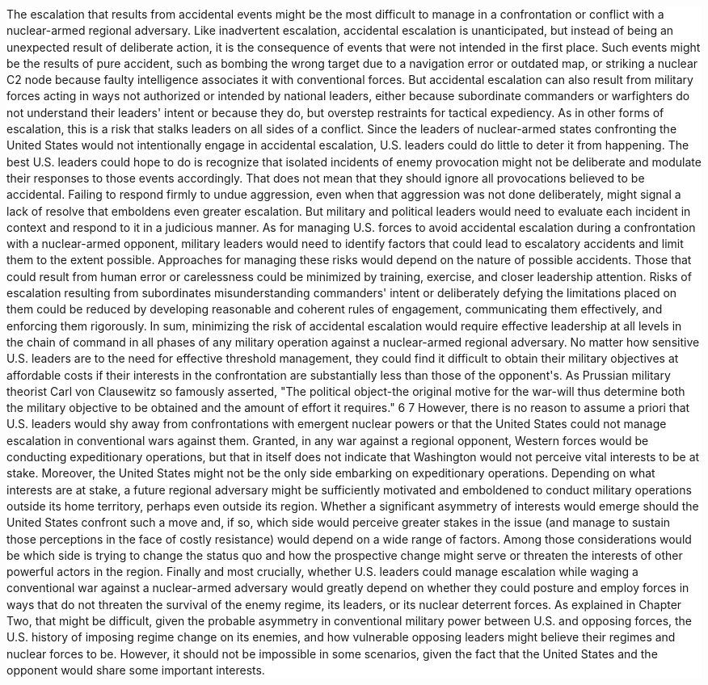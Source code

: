 The escalation that results from accidental events might be the most difficult to manage in a confrontation or conflict with a nuclear-armed regional adversary. Like inadvertent escalation, accidental escalation is unanticipated, but instead of being an unexpected result of deliberate action, it is the consequence of events that were not intended in the first place. Such events might be the results of pure accident, such as bombing the wrong target due to a navigation error or outdated map, or striking a nuclear C2 node because faulty intelligence associates it with conventional forces. But accidental escalation can also result from military forces acting in ways not authorized or intended by national leaders, either because subordinate commanders or warfighters do not understand their leaders' intent or because they do, but overstep restraints for tactical expediency. As in other forms of escalation, this is a risk that stalks leaders on all sides of a conflict.
Since the leaders of nuclear-armed states confronting the United States would not intentionally engage in accidental escalation, U.S. leaders could do little to deter it from happening. The best U.S. leaders could hope to do is recognize that isolated incidents of enemy provocation might not be deliberate and modulate their responses to those events accordingly. That does not mean that they should ignore all provocations believed to be accidental. Failing to respond firmly to undue aggression, even when that aggression was not done deliberately, might signal a lack of resolve that emboldens even greater escalation. But military and political leaders would need to evaluate each incident in context and respond to it in a judicious manner.
As for managing U.S. forces to avoid accidental escalation during a confrontation with a nuclear-armed opponent, military leaders would need to identify factors that could lead to escalatory accidents and limit them to the extent possible. Approaches for managing these risks would depend on the nature of possible accidents. Those that could result from human error or carelessness could be minimized by training, exercise, and closer leadership attention. Risks of escalation resulting from subordinates misunderstanding commanders' intent or deliberately defying the limitations placed on them could be reduced by developing reasonable and coherent rules of engagement, communicating them effectively, and enforcing them rigorously. In sum, minimizing the risk of accidental escalation would require effective leadership at all levels in the chain of command in all phases of any military operation against a nuclear-armed regional adversary.
No matter how sensitive U.S. leaders are to the need for effective threshold management, they could find it difficult to obtain their military objectives at affordable costs if their interests in the confrontation are substantially less than those of the opponent's. As Prussian military theorist Carl von Clausewitz so famously asserted, "The political object-the original motive for the war-will thus determine both the military objective to be obtained and the amount of effort it requires." 
6
7
However, there is no reason to assume a priori that U.S. leaders would shy away from confrontations with emergent nuclear powers or that the United States could not manage escalation in conventional wars against them. Granted, in any war against a regional opponent, Western forces would be conducting expeditionary operations, but that in itself does not indicate that Washington would not perceive vital interests to be at stake. Moreover, the United States might not be the only side embarking on expeditionary operations. Depending on what interests are at stake, a future regional adversary might be sufficiently motivated and emboldened to conduct military operations outside its home territory, perhaps even outside its region. Whether a significant asymmetry of interests would emerge should the United States confront such a move and, if so, which side would perceive greater stakes in the issue (and manage to sustain those perceptions in the face of costly resistance) would depend on a wide range of factors. Among those considerations would be which side is trying to change the status quo and how the prospective change might serve or threaten the interests of other powerful actors in the region.
Finally and most crucially, whether U.S. leaders could manage escalation while waging a conventional war against a nuclear-armed adversary would greatly depend on whether they could posture and employ forces in ways that do not threaten the survival of the enemy regime, its leaders, or its nuclear deterrent forces. As explained in Chapter Two, that might be difficult, given the probable asymmetry in conventional military power between U.S. and opposing forces, the U.S. history of imposing regime change on its enemies, and how vulnerable opposing leaders might believe their regimes and nuclear forces to be. However, it should not be impossible in some scenarios, given the fact that the United States and the opponent would share some important interests.